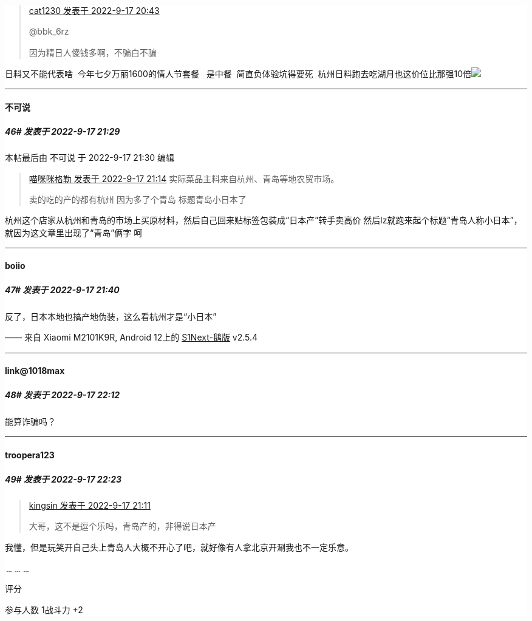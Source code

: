 <blockquote><a href="httphttps://bbs.saraba1st.com/2b/forum.php?mod=redirect&amp;goto=findpost&amp;pid=57527854&amp;ptid=2095127" target="_blank">cat1230 发表于 2022-9-17 20:43</a>

@bbk_6rz

因为精日人傻钱多啊，不骗白不骗</blockquote>
日料又不能代表啥  今年七夕万丽1600的情人节套餐   是中餐  简直负体验坑得要死  杭州日料跑去吃湖月也这价位比那强10倍<img src="https://static.saraba1st.com/image/smiley/face2017/018.png" referrerpolicy="no-referrer">

*****

####  不可说  
##### 46#       发表于 2022-9-17 21:29

 本帖最后由 不可说 于 2022-9-17 21:30 编辑 
<blockquote><a href="httphttps://bbs.saraba1st.com/2b/forum.php?mod=redirect&amp;goto=findpost&amp;pid=57528336&amp;ptid=2095127" target="_blank">喵咪咪格勒 发表于 2022-9-17 21:14</a>
实际菜品主料来自杭州、青岛等地农贸市场。

卖的吃的产的都有杭州 因为多了个青岛 标题青岛小日本了 </blockquote>
杭州这个店家从杭州和青岛的市场上买原材料，然后自己回来贴标签包装成“日本产”转手卖高价
然后lz就跑来起个标题“青岛人称小日本”，就因为这文章里出现了“青岛”俩字
呵

*****

####  boiio  
##### 47#       发表于 2022-9-17 21:40

反了，日本本地也搞产地伪装，这么看杭州才是“小日本”

—— 来自 Xiaomi M2101K9R, Android 12上的 [S1Next-鹅版](https://github.com/ykrank/S1-Next/releases) v2.5.4

*****

####  link@1018max  
##### 48#       发表于 2022-9-17 22:12

能算诈骗吗？

*****

####  troopera123  
##### 49#       发表于 2022-9-17 22:23

<blockquote><a href="httphttps://bbs.saraba1st.com/2b/forum.php?mod=redirect&amp;goto=findpost&amp;pid=57528284&amp;ptid=2095127" target="_blank">kingsin 发表于 2022-9-17 21:11</a>

大哥，这不是逗个乐吗，青岛产的，非得说日本产</blockquote>
我懂，但是玩笑开自己头上青岛人大概不开心了吧，就好像有人拿北京开涮我也不一定乐意。

﹍﹍﹍

评分

 参与人数 1战斗力 +2
